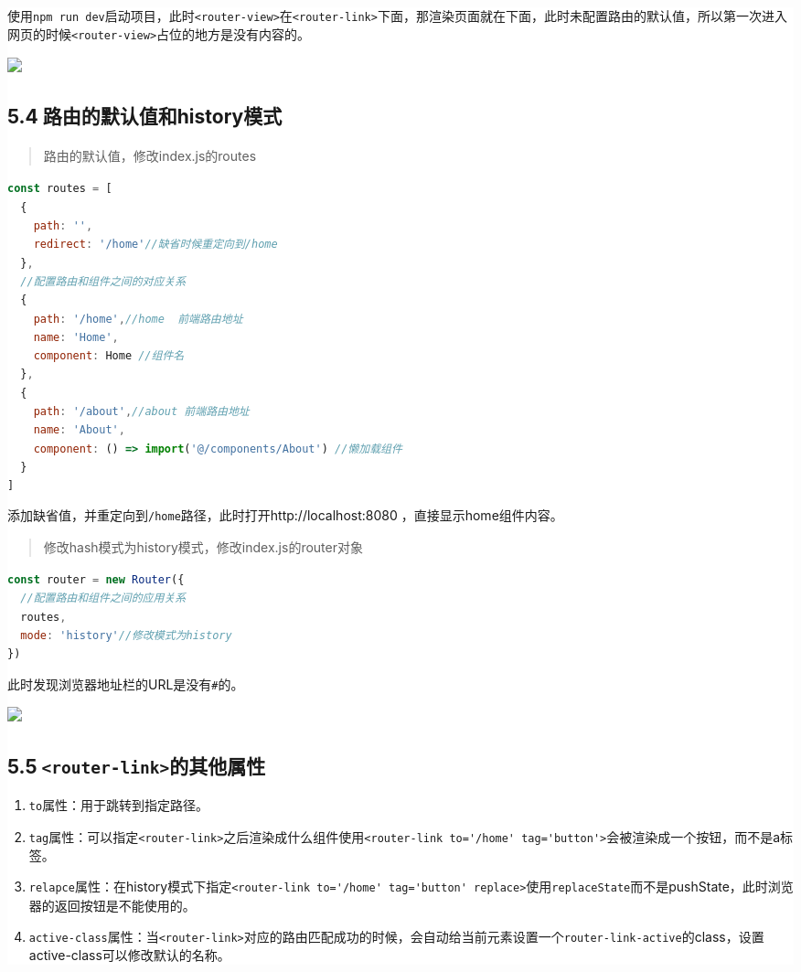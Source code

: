 使用`npm run dev`启动项目，此时`<router-view>`在`<router-link>`下面，那渲染页面就在下面，此时未配置路由的默认值，所以第一次进入网页的时候`<router-view>`占位的地方是没有内容的。

![](https://gitee.com/krislin_zhao/IMGcloud/raw/master/img/20200518090915.gif)

## 5.4 路由的默认值和history模式

> 路由的默认值，修改index.js的routes

```js
const routes = [
  {
    path: '',
    redirect: '/home'//缺省时候重定向到/home
  },
  //配置路由和组件之间的对应关系
  {
    path: '/home',//home  前端路由地址
    name: 'Home',
    component: Home //组件名
  },
  {
    path: '/about',//about 前端路由地址
    name: 'About',
    component: () => import('@/components/About') //懒加载组件
  }
]
```

添加缺省值，并重定向到`/home`路径，此时打开http://localhost:8080  ，直接显示home组件内容。

> 修改hash模式为history模式，修改index.js的router对象

```js
const router = new Router({
  //配置路由和组件之间的应用关系
  routes,
  mode: 'history'//修改模式为history
})
```

此时发现浏览器地址栏的URL是没有`#`的。

![](https://gitee.com/krislin_zhao/IMGcloud/raw/master/img/20200518091003.png)

## 5.5 `<router-link>`的其他属性

1. `to`属性：用于跳转到指定路径。

2. `tag`属性：可以指定`<router-link>`之后渲染成什么组件使用`<router-link to='/home' tag='button'>`会被渲染成一个按钮，而不是a标签。

3. `relapce`属性：在history模式下指定`<router-link to='/home' tag='button' replace>`使用`replaceState`而不是pushState，此时浏览器的返回按钮是不能使用的。

4. `active-class`属性：当`<router-link>`对应的路由匹配成功的时候，会自动给当前元素设置一个`router-link-active`的class，设置active-class可以修改默认的名称。
